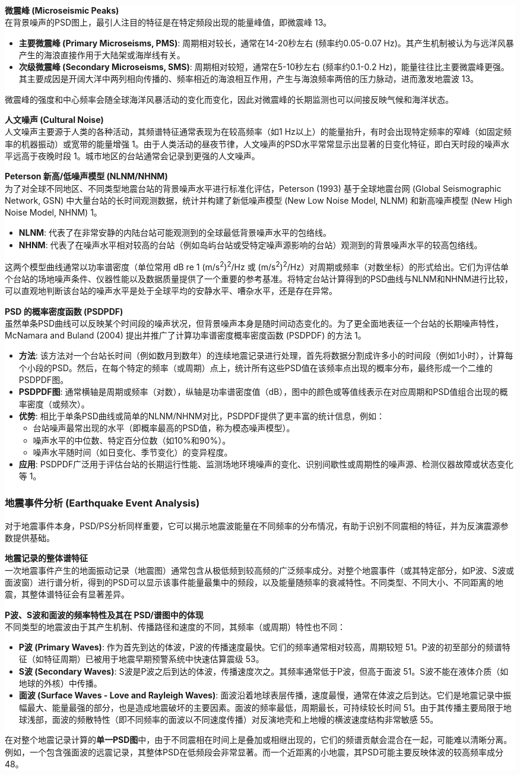 **微震峰 (Microseismic Peaks)**  
在背景噪声的PSD图上，最引人注目的特征是在特定频段出现的能量峰值，即微震峰 13。

* **主要微震峰 (Primary Microseisms, PMS)**: 周期相对较长，通常在14-20秒左右 (频率约0.05-0.07 Hz)。其产生机制被认为与远洋风暴产生的海浪直接作用于大陆架或海岸线有关。  
* **次级微震峰 (Secondary Microseisms, SMS)**: 周期相对较短，通常在5-10秒左右 (频率约0.1-0.2 Hz)，能量往往比主要微震峰更强。其主要成因是开阔大洋中两列相向传播的、频率相近的海浪相互作用，产生与海浪频率两倍的压力脉动，进而激发地震波 13。 

微震峰的强度和中心频率会随全球海洋风暴活动的变化而变化，因此对微震峰的长期监测也可以间接反映气候和海洋状态。

**人文噪声 (Cultural Noise)**  
人文噪声主要源于人类的各种活动，其频谱特征通常表现为在较高频率（如1 Hz以上）的能量抬升，有时会出现特定频率的窄峰（如固定频率的机器振动）或宽带的能量增强 1。由于人类活动的昼夜节律，人文噪声的PSD水平常常显示出显著的日变化特征，即白天时段的噪声水平远高于夜晚时段 1。城市地区的台站通常会记录到更强的人文噪声。  

**Peterson 新高/低噪声模型 (NLNM/NHNM)**  
为了对全球不同地区、不同类型地震台站的背景噪声水平进行标准化评估，Peterson (1993) 基于全球地震台网 (Global Seismographic Network, GSN) 中大量台站的长时间观测数据，统计并构建了新低噪声模型 (New Low Noise Model, NLNM) 和新高噪声模型 (New High Noise Model, NHNM) 1。

* **NLNM**: 代表了在非常安静的内陆台站可能观测到的全球最低背景噪声水平的包络线。  
* **NHNM**: 代表了在噪声水平相对较高的台站（例如岛屿台站或受特定噪声源影响的台站）观测到的背景噪声水平的较高包络线。 

这两个模型曲线通常以功率谱密度（单位常用 dB re 1 $(\text{m/s}^2)^2/\text{Hz}$ 或 $(\text{m/s}^2)^2/\text{Hz}$）对周期或频率（对数坐标）的形式给出。它们为评估单个台站的场地噪声条件、仪器性能以及数据质量提供了一个重要的参考基准。将特定台站计算得到的PSD曲线与NLNM和NHNM进行比较，可以直观地判断该台站的噪声水平是处于全球平均的安静水平、嘈杂水平，还是存在异常。

**PSD 的概率密度函数 (PSDPDF)**  
虽然单条PSD曲线可以反映某个时间段的噪声状况，但背景噪声本身是随时间动态变化的。为了更全面地表征一个台站的长期噪声特性，McNamara and Buland (2004) 提出并推广了计算功率谱密度概率密度函数 (PSDPDF) 的方法 1。

* **方法**: 该方法对一个台站长时间（例如数月到数年）的连续地震记录进行处理，首先将数据分割成许多小的时间段（例如1小时），计算每个小段的PSD。然后，在每个特定的频率（或周期）点上，统计所有这些PSD值在该频率点出现的概率分布，最终形成一个二维的PSDPDF图。  
* **PSDPDF图**: 通常横轴是周期或频率（对数），纵轴是功率谱密度值（dB），图中的颜色或等值线表示在对应周期和PSD值组合出现的概率密度（或频次）。  
* **优势**: 相比于单条PSD曲线或简单的NLNM/NHNM对比，PSDPDF提供了更丰富的统计信息，例如：  
  * 台站噪声最常出现的水平（即概率最高的PSD值，称为模态噪声模型）。  
  * 噪声水平的中位数、特定百分位数（如10%和90%）。  
  * 噪声水平随时间（如日变化、季节变化）的变异程度。  
* **应用**: PSDPDF广泛用于评估台站的长期运行性能、监测场地环境噪声的变化、识别间歇性或周期性的噪声源、检测仪器故障或状态变化等 1。

### **地震事件分析 (Earthquake Event Analysis)**

对于地震事件本身，PSD/PS分析同样重要，它可以揭示地震波能量在不同频率的分布情况，有助于识别不同震相的特征，并为反演震源参数提供基础。  

**地震记录的整体谱特征**  
一次地震事件产生的地面振动记录（地震图）通常包含从极低频到较高频的广泛频率成分。对整个地震事件（或其特定部分，如P波、S波或面波窗）进行谱分析，得到的PSD可以显示该事件能量最集中的频段，以及能量随频率的衰减特性。不同类型、不同大小、不同距离的地震，其整体谱特征会有显著差异。  

**P波、S波和面波的频率特性及其在 PSD/谱图中的体现**  
不同类型的地震波由于其产生机制、传播路径和速度的不同，其频率（或周期）特性也不同：

* **P波 (Primary Waves)**: 作为首先到达的体波，P波的传播速度最快。它们的频率通常相对较高，周期较短 51。P波的初至部分的频谱特征（如特征周期）已被用于地震早期预警系统中快速估算震级 53。  
* **S波 (Secondary Waves)**: S波是P波之后到达的体波，传播速度次之。其频率通常低于P波，但高于面波 51。S波不能在液体介质（如地球的外核）中传播。  
* **面波 (Surface Waves - Love and Rayleigh Waves)**: 面波沿着地球表层传播，速度最慢，通常在体波之后到达。它们是地震记录中振幅最大、能量最强的部分，也是造成地震破坏的主要因素。面波的频率最低，周期最长，可持续较长时间 51。由于其传播主要局限于地球浅部，面波的频散特性（即不同频率的面波以不同速度传播）对反演地壳和上地幔的横波速度结构非常敏感 55。

在对整个地震记录计算的**单一PSD图**中，由于不同震相在时间上是叠加或相继出现的，它们的频谱贡献会混合在一起，可能难以清晰分离。例如，一个包含强面波的远震记录，其整体PSD在低频段会非常显著。而一个近距离的小地震，其PSD可能主要反映体波的较高频率成分 48。  
